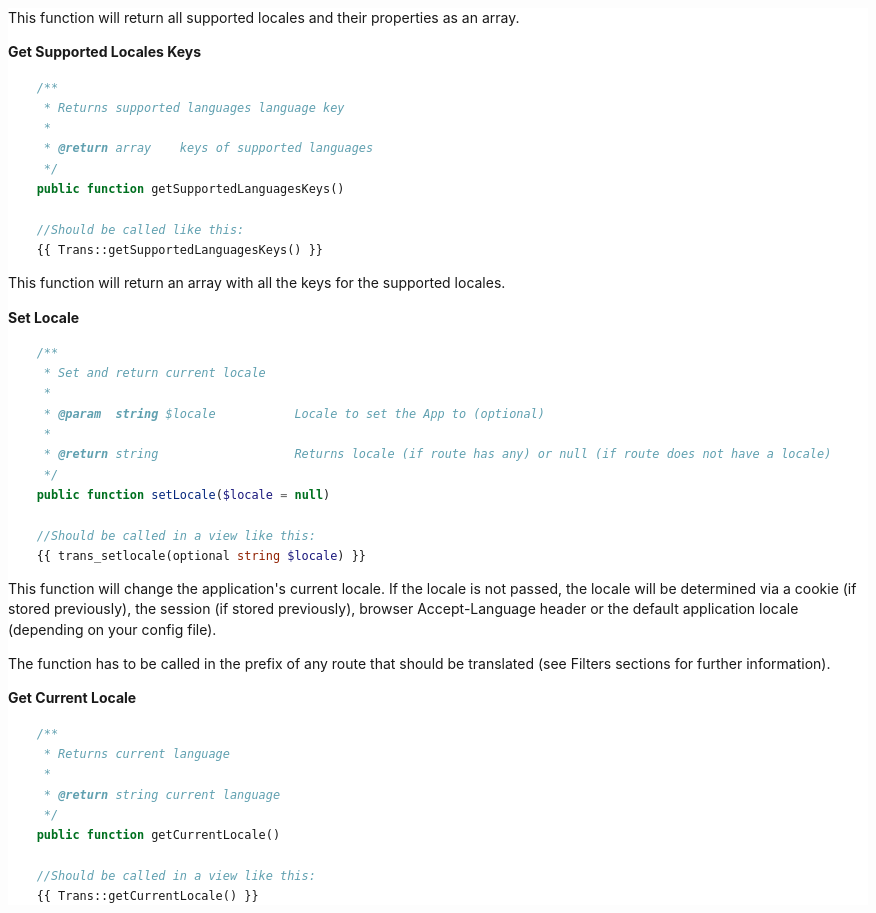 This function will return all supported locales and their properties as an array.

**Get Supported Locales Keys** 

```php
	/**
	 * Returns supported languages language key
	 *
	 * @return array    keys of supported languages
	 */
	public function getSupportedLanguagesKeys()

	//Should be called like this:
	{{ Trans::getSupportedLanguagesKeys() }}
```

This function will return an array with all the keys for the supported locales.

**Set Locale** 


```php
	/**
	 * Set and return current locale
	 *
	 * @param  string $locale           Locale to set the App to (optional)
	 *
	 * @return string                   Returns locale (if route has any) or null (if route does not have a locale)
	 */
	public function setLocale($locale = null)

	//Should be called in a view like this:
	{{ trans_setlocale(optional string $locale) }}
```

This function will change the application's current locale. If the locale is not passed, the locale will be determined via a cookie (if stored previously), the session (if stored previously), browser Accept-Language header or the default application locale (depending on your config file).

The function has to be called in the prefix of any route that should be translated (see Filters sections for further information).

**Get Current Locale** 


```php
	/**
	 * Returns current language
	 *
	 * @return string current language
	 */
	public function getCurrentLocale()

	//Should be called in a view like this:
	{{ Trans::getCurrentLocale() }}
```
